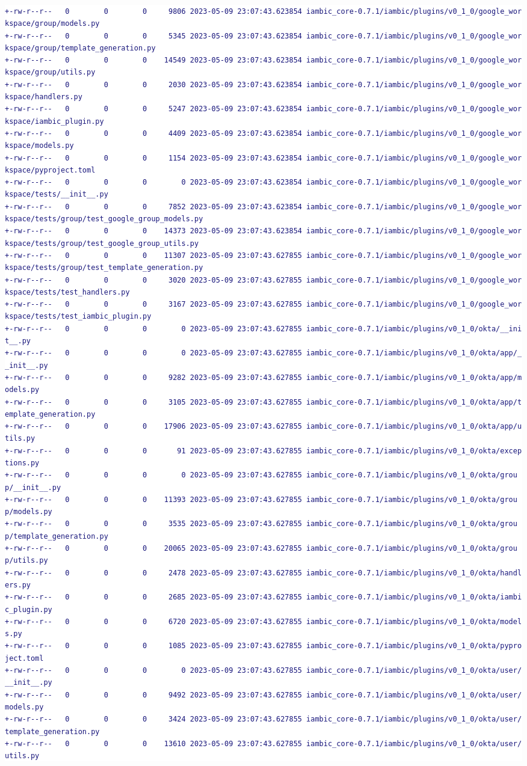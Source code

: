 ```diff
+-rw-r--r--   0        0        0     9806 2023-05-09 23:07:43.623854 iambic_core-0.7.1/iambic/plugins/v0_1_0/google_workspace/group/models.py
+-rw-r--r--   0        0        0     5345 2023-05-09 23:07:43.623854 iambic_core-0.7.1/iambic/plugins/v0_1_0/google_workspace/group/template_generation.py
+-rw-r--r--   0        0        0    14549 2023-05-09 23:07:43.623854 iambic_core-0.7.1/iambic/plugins/v0_1_0/google_workspace/group/utils.py
+-rw-r--r--   0        0        0     2030 2023-05-09 23:07:43.623854 iambic_core-0.7.1/iambic/plugins/v0_1_0/google_workspace/handlers.py
+-rw-r--r--   0        0        0     5247 2023-05-09 23:07:43.623854 iambic_core-0.7.1/iambic/plugins/v0_1_0/google_workspace/iambic_plugin.py
+-rw-r--r--   0        0        0     4409 2023-05-09 23:07:43.623854 iambic_core-0.7.1/iambic/plugins/v0_1_0/google_workspace/models.py
+-rw-r--r--   0        0        0     1154 2023-05-09 23:07:43.623854 iambic_core-0.7.1/iambic/plugins/v0_1_0/google_workspace/pyproject.toml
+-rw-r--r--   0        0        0        0 2023-05-09 23:07:43.623854 iambic_core-0.7.1/iambic/plugins/v0_1_0/google_workspace/tests/__init__.py
+-rw-r--r--   0        0        0     7852 2023-05-09 23:07:43.623854 iambic_core-0.7.1/iambic/plugins/v0_1_0/google_workspace/tests/group/test_google_group_models.py
+-rw-r--r--   0        0        0    14373 2023-05-09 23:07:43.623854 iambic_core-0.7.1/iambic/plugins/v0_1_0/google_workspace/tests/group/test_google_group_utils.py
+-rw-r--r--   0        0        0    11307 2023-05-09 23:07:43.627855 iambic_core-0.7.1/iambic/plugins/v0_1_0/google_workspace/tests/group/test_template_generation.py
+-rw-r--r--   0        0        0     3020 2023-05-09 23:07:43.627855 iambic_core-0.7.1/iambic/plugins/v0_1_0/google_workspace/tests/test_handlers.py
+-rw-r--r--   0        0        0     3167 2023-05-09 23:07:43.627855 iambic_core-0.7.1/iambic/plugins/v0_1_0/google_workspace/tests/test_iambic_plugin.py
+-rw-r--r--   0        0        0        0 2023-05-09 23:07:43.627855 iambic_core-0.7.1/iambic/plugins/v0_1_0/okta/__init__.py
+-rw-r--r--   0        0        0        0 2023-05-09 23:07:43.627855 iambic_core-0.7.1/iambic/plugins/v0_1_0/okta/app/__init__.py
+-rw-r--r--   0        0        0     9282 2023-05-09 23:07:43.627855 iambic_core-0.7.1/iambic/plugins/v0_1_0/okta/app/models.py
+-rw-r--r--   0        0        0     3105 2023-05-09 23:07:43.627855 iambic_core-0.7.1/iambic/plugins/v0_1_0/okta/app/template_generation.py
+-rw-r--r--   0        0        0    17906 2023-05-09 23:07:43.627855 iambic_core-0.7.1/iambic/plugins/v0_1_0/okta/app/utils.py
+-rw-r--r--   0        0        0       91 2023-05-09 23:07:43.627855 iambic_core-0.7.1/iambic/plugins/v0_1_0/okta/exceptions.py
+-rw-r--r--   0        0        0        0 2023-05-09 23:07:43.627855 iambic_core-0.7.1/iambic/plugins/v0_1_0/okta/group/__init__.py
+-rw-r--r--   0        0        0    11393 2023-05-09 23:07:43.627855 iambic_core-0.7.1/iambic/plugins/v0_1_0/okta/group/models.py
+-rw-r--r--   0        0        0     3535 2023-05-09 23:07:43.627855 iambic_core-0.7.1/iambic/plugins/v0_1_0/okta/group/template_generation.py
+-rw-r--r--   0        0        0    20065 2023-05-09 23:07:43.627855 iambic_core-0.7.1/iambic/plugins/v0_1_0/okta/group/utils.py
+-rw-r--r--   0        0        0     2478 2023-05-09 23:07:43.627855 iambic_core-0.7.1/iambic/plugins/v0_1_0/okta/handlers.py
+-rw-r--r--   0        0        0     2685 2023-05-09 23:07:43.627855 iambic_core-0.7.1/iambic/plugins/v0_1_0/okta/iambic_plugin.py
+-rw-r--r--   0        0        0     6720 2023-05-09 23:07:43.627855 iambic_core-0.7.1/iambic/plugins/v0_1_0/okta/models.py
+-rw-r--r--   0        0        0     1085 2023-05-09 23:07:43.627855 iambic_core-0.7.1/iambic/plugins/v0_1_0/okta/pyproject.toml
+-rw-r--r--   0        0        0        0 2023-05-09 23:07:43.627855 iambic_core-0.7.1/iambic/plugins/v0_1_0/okta/user/__init__.py
+-rw-r--r--   0        0        0     9492 2023-05-09 23:07:43.627855 iambic_core-0.7.1/iambic/plugins/v0_1_0/okta/user/models.py
+-rw-r--r--   0        0        0     3424 2023-05-09 23:07:43.627855 iambic_core-0.7.1/iambic/plugins/v0_1_0/okta/user/template_generation.py
+-rw-r--r--   0        0        0    13610 2023-05-09 23:07:43.627855 iambic_core-0.7.1/iambic/plugins/v0_1_0/okta/user/utils.py
```